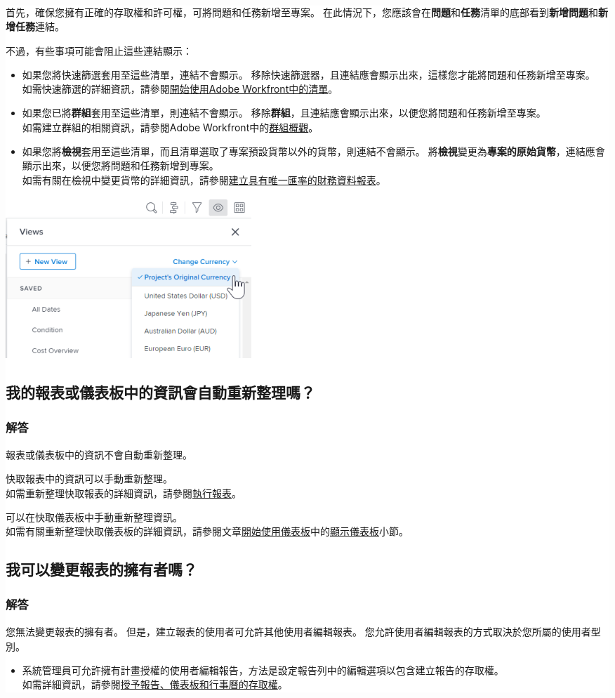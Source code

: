 首先，確保您擁有正確的存取權和許可權，可將問題和任務新增至專案。 在此情況下，您應該會在&#x200B;**問題**&#x200B;和&#x200B;**任務**&#x200B;清單的底部看到&#x200B;**新增問題**&#x200B;和&#x200B;**新增任務**&#x200B;連結。

不過，有些事項可能會阻止這些連結顯示：

* 如果您將快速篩選套用至這些清單，連結不會顯示。 移除快速篩選器，且連結應會顯示出來，這樣您才能將問題和任務新增至專案。\
  如需快速篩選的詳細資訊，請參閱[開始使用Adobe Workfront中的清單](../../../workfront-basics/navigate-workfront/use-lists/view-items-in-a-list.md)。

* 如果您已將&#x200B;**群組**&#x200B;套用至這些清單，則連結不會顯示。 移除&#x200B;**群組**，且連結應會顯示出來，以便您將問題和任務新增至專案。\
  如需建立群組的相關資訊，請參閱Adobe Workfront中的[群組概觀](../../../reports-and-dashboards/reports/reporting-elements/groupings-overview.md)。

* 如果您將&#x200B;**檢視**&#x200B;套用至這些清單，而且清單選取了專案預設貨幣以外的貨幣，則連結不會顯示。 將&#x200B;**檢視**&#x200B;變更為&#x200B;**專案的原始貨幣**，連結應會顯示出來，以便您將問題和任務新增到專案。\
  如需有關在檢視中變更貨幣的詳細資訊，請參閱[建立具有唯一匯率的財務資料報表](../../../reports-and-dashboards/reports/creating-and-managing-reports/create-financial-data-reports-unique-exchange-rates.md)。

![專案貨幣](assets/nwe-project-original-currency-350x229.png)

## 我的報表或儀表板中的資訊會自動重新整理嗎？

### 解答

報表或儀表板中的資訊不會自動重新整理。

快取報表中的資訊可以手動重新整理。\
如需重新整理快取報表的詳細資訊，請參閱[執行報表](../../../reports-and-dashboards/reports/creating-and-managing-reports/run-report.md)。

可以在快取儀表板中手動重新整理資訊。\
如需有關重新整理快取儀表板的詳細資訊，請參閱文章[開始使用儀表板](../../../reports-and-dashboards/dashboards/understanding-dashboards/get-started-dashboards.md)中的[顯示儀表板](../../../reports-and-dashboards/dashboards/understanding-dashboards/get-started-dashboards.md#running-dashboards)小節。

## 我可以變更報表的擁有者嗎？

### 解答

您無法變更報表的擁有者。 但是，建立報表的使用者可允許其他使用者編輯報表。 您允許使用者編輯報表的方式取決於您所屬的使用者型別。

* 系統管理員可允許擁有計畫授權的使用者編輯報告，方法是設定報告列中的編輯選項以包含建立報告的存取權。\
  如需詳細資訊，請參閱[授予報告、儀表板和行事曆的存取權](../../../administration-and-setup/add-users/configure-and-grant-access/grant-access-reports-dashboards-calendars.md)。
